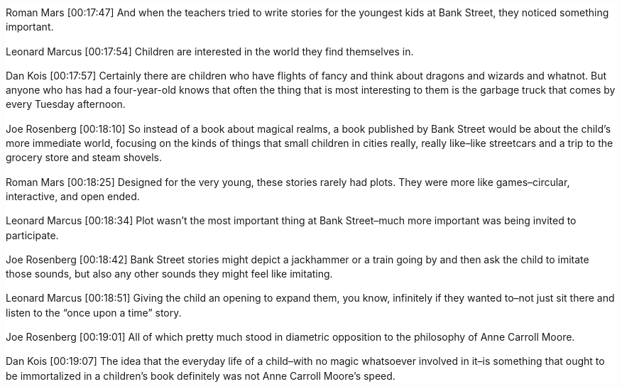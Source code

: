 
Roman Mars 
[00:17:47] 
And when the teachers tried to write stories for the youngest kids at Bank Street, they noticed something important. 


Leonard Marcus 
[00:17:54] 
Children are interested in the world they find themselves in. 


Dan Kois 
[00:17:57] 
Certainly there are children who have flights of fancy and think about dragons and wizards and whatnot. But anyone who has had a four-year-old knows that often the thing that is most interesting to them is the garbage truck that comes by every Tuesday afternoon. 


Joe Rosenberg 
[00:18:10] 
So instead of a book about magical realms, a book published by Bank Street would be about the child’s more immediate world, focusing on the kinds of things that small children in cities really, really like–like streetcars and a trip to the grocery store and steam shovels. 


Roman Mars 
[00:18:25] 
Designed for the very young, these stories rarely had plots. They were more like games–circular, interactive, and open ended. 


Leonard Marcus 
[00:18:34] 
Plot wasn’t the most important thing at Bank Street–much more important was being invited to participate. 


Joe Rosenberg 
[00:18:42] 
Bank Street stories might depict a jackhammer or a train going by and then ask the child to imitate those sounds, but also any other sounds they might feel like imitating. 


Leonard Marcus 
[00:18:51] 
Giving the child an opening to expand them, you know, infinitely if they wanted to–not just sit there and listen to the “once upon a time” story. 


Joe Rosenberg 
[00:19:01] 
All of which pretty much stood in diametric opposition to the philosophy of Anne Carroll Moore. 


Dan Kois 
[00:19:07] 
The idea that the everyday life of a child–with no magic whatsoever involved in it–is something that ought to be immortalized in a children’s book definitely was not Anne Carroll Moore’s speed. 
